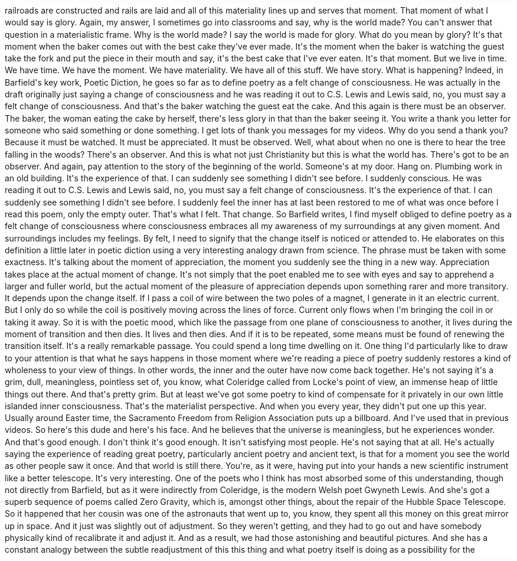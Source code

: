 railroads are constructed and rails are laid and all of this materiality lines up and serves that moment. That moment of what I would say is glory. Again, my answer, I sometimes go into classrooms and say, why is the world made? You can't answer that question in a materialistic frame. Why is the world made? I say the world is made for glory. What do you mean by glory? It's that moment when the baker comes out with the best cake they've ever made. It's the moment when the baker is watching the guest take the fork and put the piece in their mouth and say, it's the best cake that I've ever eaten. It's that moment. But we live in time. We have time. We have the moment. We have materiality. We have all of this stuff. We have story. What is happening? Indeed, in Barfield's key work, Poetic Diction, he goes so far as to define poetry as a felt change of consciousness. He was actually in the draft originally just saying a change of consciousness and he was reading it out to C.S. Lewis and Lewis said, no, you must say a felt change of consciousness. And that's the baker watching the guest eat the cake. And this again is there must be an observer. The baker, the woman eating the cake by herself, there's less glory in that than the baker seeing it. You write a thank you letter for someone who said something or done something. I get lots of thank you messages for my videos. Why do you send a thank you? Because it must be watched. It must be appreciated. It must be observed. Well, what about when no one is there to hear the tree falling in the woods? There's an observer. And this is what not just Christianity but this is what the world has. There's got to be an observer. And again, pay attention to the story of the beginning of the world. Someone's at my door. Hang on. Plumbing work in an old building. It's the experience of that. I can suddenly see something I didn't see before. I suddenly conscious. He was reading it out to C.S. Lewis and Lewis said, no, you must say a felt change of consciousness. It's the experience of that. I can suddenly see something I didn't see before. I suddenly feel the inner has at last been restored to me of what was once before I read this poem, only the empty outer. That's what I felt. That change. So Barfield writes, I find myself obliged to define poetry as a felt change of consciousness where consciousness embraces all my awareness of my surroundings at any given moment. And surroundings includes my feelings. By felt, I need to signify that the change itself is noticed or attended to. He elaborates on this definition a little later in poetic diction using a very interesting analogy drawn from science. The phrase must be taken with some exactness. It's talking about the moment of appreciation, the moment you suddenly see the thing in a new way. Appreciation takes place at the actual moment of change. It's not simply that the poet enabled me to see with eyes and say to apprehend a larger and fuller world, but the actual moment of the pleasure of appreciation depends upon something rarer and more transitory. It depends upon the change itself. If I pass a coil of wire between the two poles of a magnet, I generate in it an electric current. But I only do so while the coil is positively moving across the lines of force. Current only flows when I'm bringing the coil in or taking it away. So it is with the poetic mood, which like the passage from one plane of consciousness to another, it lives during the moment of transition and then dies. It lives and then dies. And if it is to be repeated, some means must be found of renewing the transition itself. It's a really remarkable passage. You could spend a long time dwelling on it. One thing I'd particularly like to draw to your attention is that what he says happens in those moment where we're reading a piece of poetry suddenly restores a kind of wholeness to your view of things. In other words, the inner and the outer have now come back together. He's not saying it's a grim, dull, meaningless, pointless set of, you know, what Coleridge called from Locke's point of view, an immense heap of little things out there. And that's pretty grim. But at least we've got some poetry to kind of compensate for it privately in our own little islanded inner consciousness. That's the materialist perspective. And when you every year, they didn't put one up this year. Usually around Easter time, the Sacramento Freedom from Religion Association puts up a billboard. And I've used that in previous videos. So here's this dude and here's his face. And he believes that the universe is meaningless, but he experiences wonder. And that's good enough. I don't think it's good enough. It isn't satisfying most people. He's not saying that at all. He's actually saying the experience of reading great poetry, particularly ancient poetry and ancient text, is that for a moment you see the world as other people saw it once. And that world is still there. You're, as it were, having put into your hands a new scientific instrument like a better telescope. It's very interesting. One of the poets who I think has most absorbed some of this understanding, though not directly from Barfield, but as it were indirectly from Coleridge, is the modern Welsh poet Gwyneth Lewis. And she's got a superb sequence of poems called Zero Gravity, which is, amongst other things, about the repair of the Hubble Space Telescope. So it happened that her cousin was one of the astronauts that went up to, you know, they spent all this money on this great mirror up in space. And it just was slightly out of adjustment. So they weren't getting, and they had to go out and have somebody physically kind of recalibrate it and adjust it. And as a result, we had those astonishing and beautiful pictures. And she has a constant analogy between the subtle readjustment of this this thing and what poetry itself is doing as a possibility for the